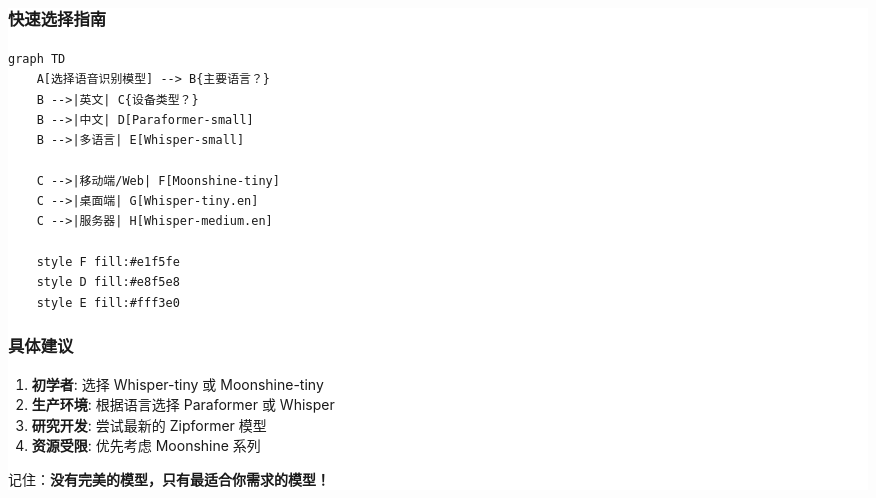 ### 快速选择指南

```mermaid
graph TD
    A[选择语音识别模型] --> B{主要语言？}
    B -->|英文| C{设备类型？}
    B -->|中文| D[Paraformer-small]
    B -->|多语言| E[Whisper-small]
    
    C -->|移动端/Web| F[Moonshine-tiny]
    C -->|桌面端| G[Whisper-tiny.en]
    C -->|服务器| H[Whisper-medium.en]
    
    style F fill:#e1f5fe
    style D fill:#e8f5e8
    style E fill:#fff3e0
```

### 具体建议

1. **初学者**: 选择 Whisper-tiny 或 Moonshine-tiny
2. **生产环境**: 根据语言选择 Paraformer 或 Whisper
3. **研究开发**: 尝试最新的 Zipformer 模型
4. **资源受限**: 优先考虑 Moonshine 系列

记住：**没有完美的模型，只有最适合你需求的模型！** 